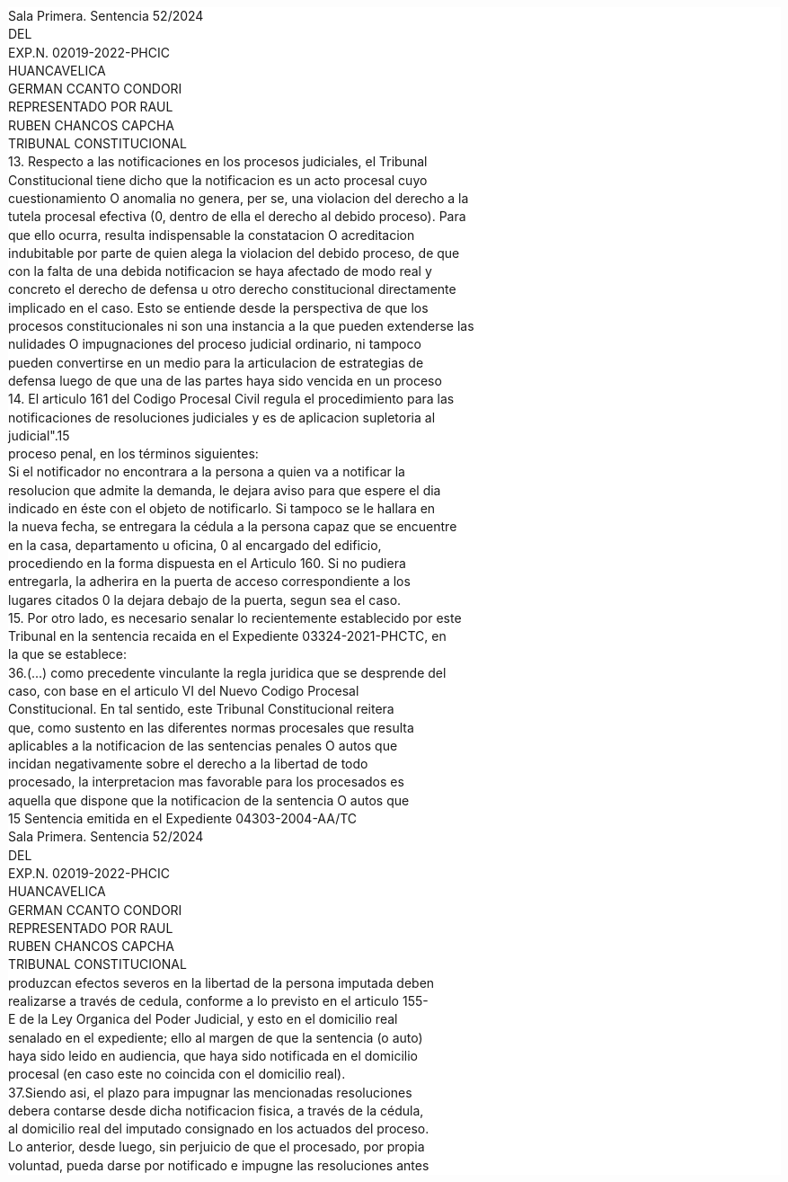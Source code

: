 Sala Primera. Sentencia 52/2024  
DEL  
EXP.N. 02019-2022-PHCIC  
HUANCAVELICA  
GERMAN CCANTO CONDORI  
REPRESENTADO POR RAUL  
RUBEN CHANCOS CAPCHA  
TRIBUNAL CONSTITUCIONAL  
13. Respecto a las notificaciones en los procesos judiciales, el Tribunal  
Constitucional tiene dicho que la notificacion es un acto procesal cuyo  
cuestionamiento O anomalia no genera, per se, una violacion del derecho a la  
tutela procesal efectiva (0, dentro de ella el derecho al debido proceso). Para  
que ello ocurra, resulta indispensable la constatacion O acreditacion  
indubitable por parte de quien alega la violacion del debido proceso, de que  
con la falta de una debida notificacion se haya afectado de modo real y  
concreto el derecho de defensa u otro derecho constitucional directamente  
implicado en el caso. Esto se entiende desde la perspectiva de que los  
procesos constitucionales ni son una instancia a la que pueden extenderse las  
nulidades O impugnaciones del proceso judicial ordinario, ni tampoco  
pueden convertirse en un medio para la articulacion de estrategias de  
defensa luego de que una de las partes haya sido vencida en un proceso  
14. El articulo 161 del Codigo Procesal Civil regula el procedimiento para las  
notificaciones de resoluciones judiciales y es de aplicacion supletoria al  
judicial".15  
proceso penal, en los términos siguientes:  
Si el notificador no encontrara a la persona a quien va a notificar la  
resolucion que admite la demanda, le dejara aviso para que espere el dia  
indicado en éste con el objeto de notificarlo. Si tampoco se le hallara en  
la nueva fecha, se entregara la cédula a la persona capaz que se encuentre  
en la casa, departamento u oficina, 0 al encargado del edificio,  
procediendo en la forma dispuesta en el Articulo 160. Si no pudiera  
entregarla, la adherira en la puerta de acceso correspondiente a los  
lugares citados 0 la dejara debajo de la puerta, segun sea el caso.  
15. Por otro lado, es necesario senalar lo recientemente establecido por este  
Tribunal en la sentencia recaida en el Expediente 03324-2021-PHCTC, en  
la que se establece:  
36.(...) como precedente vinculante la regla juridica que se desprende del  
caso, con base en el articulo VI del Nuevo Codigo Procesal  
Constitucional. En tal sentido, este Tribunal Constitucional reitera  
que, como sustento en las diferentes normas procesales que resulta  
aplicables a la notificacion de las sentencias penales O autos que  
incidan negativamente sobre el derecho a la libertad de todo  
procesado, la interpretacion mas favorable para los procesados es  
aquella que dispone que la notificacion de la sentencia O autos que  
15 Sentencia emitida en el Expediente 04303-2004-AA/TC  
Sala Primera. Sentencia 52/2024  
DEL  
EXP.N. 02019-2022-PHCIC  
HUANCAVELICA  
GERMAN CCANTO CONDORI  
REPRESENTADO POR RAUL  
RUBEN CHANCOS CAPCHA  
TRIBUNAL CONSTITUCIONAL  
produzcan efectos severos en la libertad de la persona imputada deben  
realizarse a través de cedula, conforme a lo previsto en el articulo 155-  
E de la Ley Organica del Poder Judicial, y esto en el domicilio real  
senalado en el expediente; ello al margen de que la sentencia (o auto)  
haya sido leido en audiencia, que haya sido notificada en el domicilio  
procesal (en caso este no coincida con el domicilio real).  
37.Siendo asi, el plazo para impugnar las mencionadas resoluciones  
debera contarse desde dicha notificacion fisica, a través de la cédula,  
al domicilio real del imputado consignado en los actuados del proceso.  
Lo anterior, desde luego, sin perjuicio de que el procesado, por propia  
voluntad, pueda darse por notificado e impugne las resoluciones antes  